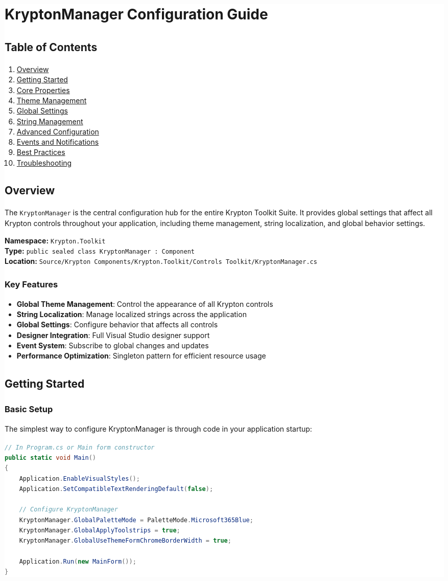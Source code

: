 # KryptonManager Configuration Guide

## Table of Contents
1. [Overview](#overview)
2. [Getting Started](#getting-started)
3. [Core Properties](#core-properties)
4. [Theme Management](#theme-management)
5. [Global Settings](#global-settings)
6. [String Management](#string-management)
7. [Advanced Configuration](#advanced-configuration)
8. [Events and Notifications](#events-and-notifications)
9. [Best Practices](#best-practices)
10. [Troubleshooting](#troubleshooting)

## Overview

The `KryptonManager` is the central configuration hub for the entire Krypton Toolkit Suite. It provides global settings that affect all Krypton controls throughout your application, including theme management, string localization, and global behavior settings.

**Namespace:** `Krypton.Toolkit`  
**Type:** `public sealed class KryptonManager : Component`  
**Location:** `Source/Krypton Components/Krypton.Toolkit/Controls Toolkit/KryptonManager.cs`

### Key Features

- **Global Theme Management**: Control the appearance of all Krypton controls
- **String Localization**: Manage localized strings across the application
- **Global Settings**: Configure behavior that affects all controls
- **Designer Integration**: Full Visual Studio designer support
- **Event System**: Subscribe to global changes and updates
- **Performance Optimization**: Singleton pattern for efficient resource usage

## Getting Started

### Basic Setup

The simplest way to configure KryptonManager is through code in your application startup:

```csharp
// In Program.cs or Main form constructor
public static void Main()
{
    Application.EnableVisualStyles();
    Application.SetCompatibleTextRenderingDefault(false);
    
    // Configure KryptonManager
    KryptonManager.GlobalPaletteMode = PaletteMode.Microsoft365Blue;
    KryptonManager.GlobalApplyToolstrips = true;
    KryptonManager.GlobalUseThemeFormChromeBorderWidth = true;
    
    Application.Run(new MainForm());
}
```
